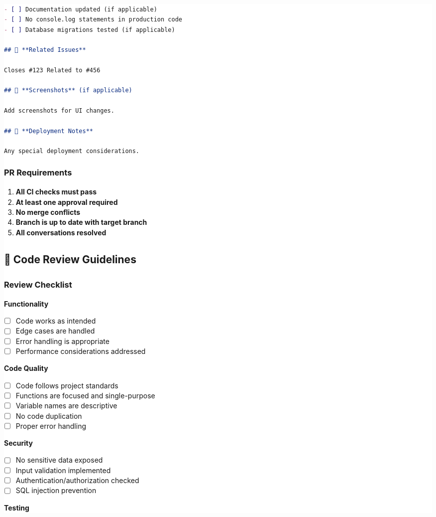 ```markdown
- [ ] Documentation updated (if applicable)
- [ ] No console.log statements in production code
- [ ] Database migrations tested (if applicable)

## 🔗 **Related Issues**

Closes #123 Related to #456

## 📸 **Screenshots** (if applicable)

Add screenshots for UI changes.

## 🚀 **Deployment Notes**

Any special deployment considerations.
```

### **PR Requirements**

1. **All CI checks must pass**
2. **At least one approval required**
3. **No merge conflicts**
4. **Branch is up to date with target branch**
5. **All conversations resolved**

## 👥 **Code Review Guidelines**

### **Review Checklist**

**Functionality**

- [ ] Code works as intended
- [ ] Edge cases are handled
- [ ] Error handling is appropriate
- [ ] Performance considerations addressed

**Code Quality**

- [ ] Code follows project standards
- [ ] Functions are focused and single-purpose
- [ ] Variable names are descriptive
- [ ] No code duplication
- [ ] Proper error handling

**Security**

- [ ] No sensitive data exposed
- [ ] Input validation implemented
- [ ] Authentication/authorization checked
- [ ] SQL injection prevention

**Testing**
